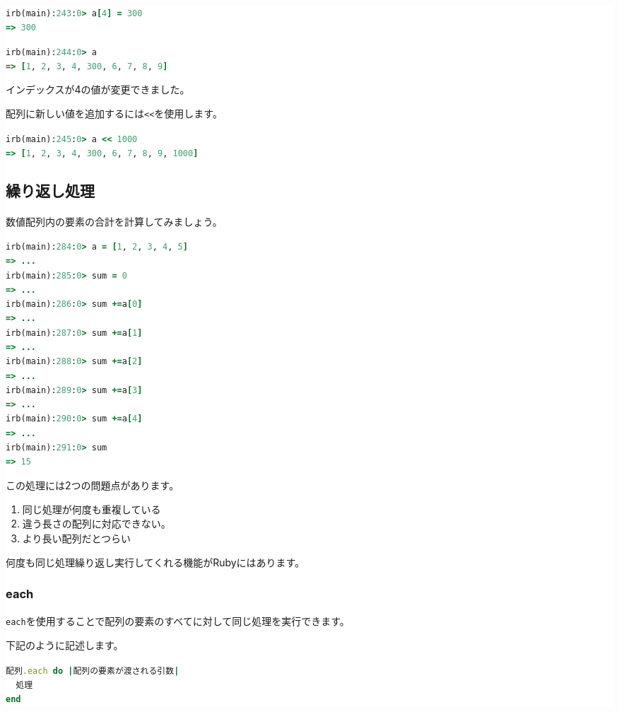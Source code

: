 ```rb
irb(main):243:0> a[4] = 300
=> 300
```

```rb
irb(main):244:0> a
=> [1, 2, 3, 4, 300, 6, 7, 8, 9]
```

インデックスが4の値が変更できました。

配列に新しい値を追加するには`<<`を使用します。

```rb
irb(main):245:0> a << 1000
=> [1, 2, 3, 4, 300, 6, 7, 8, 9, 1000]
```

## 繰り返し処理

数値配列内の要素の合計を計算してみましょう。

```rb
irb(main):284:0> a = [1, 2, 3, 4, 5]
=> ...
irb(main):285:0> sum = 0
=> ...
irb(main):286:0> sum +=a[0]
=> ...
irb(main):287:0> sum +=a[1]
=> ...
irb(main):288:0> sum +=a[2]
=> ...
irb(main):289:0> sum +=a[3]
=> ...
irb(main):290:0> sum +=a[4]
=> ...
irb(main):291:0> sum
=> 15
```

この処理には2つの問題点があります。

1. 同じ処理が何度も重複している
2. 違う長さの配列に対応できない。
3. より長い配列だとつらい

何度も同じ処理繰り返し実行してくれる機能がRubyにはあります。

### each

`each`を使用することで配列の要素のすべてに対して同じ処理を実行できます。

下記のように記述します。

```rb
配列.each do |配列の要素が渡される引数|
  処理
end
```
